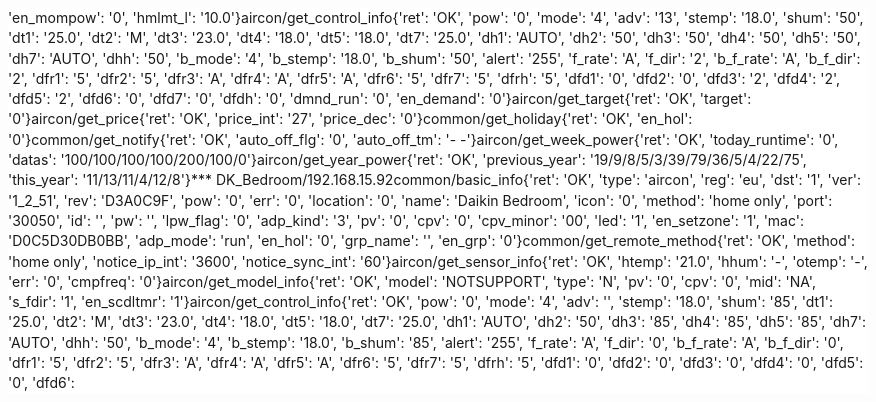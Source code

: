 &#x27;en_mompow&#x27;: &#x27;0&#x27;, &#x27;hmlmt_l&#x27;: &#x27;10.0&#x27;}</td></tr><tr><td>aircon/get_control_info</td><td>{&#x27;ret&#x27;: &#x27;OK&#x27;, &#x27;pow&#x27;: &#x27;0&#x27;, &#x27;mode&#x27;: &#x27;4&#x27;, &#x27;adv&#x27;: &#x27;13&#x27;, &#x27;stemp&#x27;: &#x27;18.0&#x27;, &#x27;shum&#x27;: &#x27;50&#x27;, &#x27;dt1&#x27;: &#x27;25.0&#x27;, &#x27;dt2&#x27;: &#x27;M&#x27;, &#x27;dt3&#x27;: &#x27;23.0&#x27;, &#x27;dt4&#x27;: &#x27;18.0&#x27;, &#x27;dt5&#x27;: &#x27;18.0&#x27;, &#x27;dt7&#x27;: &#x27;25.0&#x27;, &#x27;dh1&#x27;: &#x27;AUTO&#x27;, &#x27;dh2&#x27;: &#x27;50&#x27;, &#x27;dh3&#x27;: &#x27;50&#x27;, &#x27;dh4&#x27;: &#x27;50&#x27;, &#x27;dh5&#x27;: &#x27;50&#x27;, &#x27;dh7&#x27;: &#x27;AUTO&#x27;, &#x27;dhh&#x27;: &#x27;50&#x27;, &#x27;b_mode&#x27;: &#x27;4&#x27;, &#x27;b_stemp&#x27;: &#x27;18.0&#x27;, &#x27;b_shum&#x27;: &#x27;50&#x27;, &#x27;alert&#x27;: &#x27;255&#x27;, &#x27;f_rate&#x27;: &#x27;A&#x27;, &#x27;f_dir&#x27;: &#x27;2&#x27;, &#x27;b_f_rate&#x27;: &#x27;A&#x27;, &#x27;b_f_dir&#x27;: &#x27;2&#x27;, &#x27;dfr1&#x27;: &#x27;5&#x27;, &#x27;dfr2&#x27;: &#x27;5&#x27;, &#x27;dfr3&#x27;: &#x27;A&#x27;, &#x27;dfr4&#x27;: &#x27;A&#x27;, &#x27;dfr5&#x27;: &#x27;A&#x27;, &#x27;dfr6&#x27;: &#x27;5&#x27;, &#x27;dfr7&#x27;: &#x27;5&#x27;, &#x27;dfrh&#x27;: &#x27;5&#x27;, &#x27;dfd1&#x27;: &#x27;0&#x27;, &#x27;dfd2&#x27;: &#x27;0&#x27;, &#x27;dfd3&#x27;: &#x27;2&#x27;, &#x27;dfd4&#x27;: &#x27;2&#x27;, &#x27;dfd5&#x27;: &#x27;2&#x27;, &#x27;dfd6&#x27;: &#x27;0&#x27;, &#x27;dfd7&#x27;: &#x27;0&#x27;, &#x27;dfdh&#x27;: &#x27;0&#x27;, &#x27;dmnd_run&#x27;: &#x27;0&#x27;, &#x27;en_demand&#x27;: &#x27;0&#x27;}</td></tr><tr><td>aircon/get_target</td><td>{&#x27;ret&#x27;: &#x27;OK&#x27;, &#x27;target&#x27;: &#x27;0&#x27;}</td></tr><tr><td>aircon/get_price</td><td>{&#x27;ret&#x27;: &#x27;OK&#x27;, &#x27;price_int&#x27;: &#x27;27&#x27;, &#x27;price_dec&#x27;: &#x27;0&#x27;}</td></tr><tr><td>common/get_holiday</td><td>{&#x27;ret&#x27;: &#x27;OK&#x27;, &#x27;en_hol&#x27;: &#x27;0&#x27;}</td></tr><tr><td>common/get_notify</td><td>{&#x27;ret&#x27;: &#x27;OK&#x27;, &#x27;auto_off_flg&#x27;: &#x27;0&#x27;, &#x27;auto_off_tm&#x27;: &#x27;- -&#x27;}</td></tr><tr><td>aircon/get_week_power</td><td>{&#x27;ret&#x27;: &#x27;OK&#x27;, &#x27;today_runtime&#x27;: &#x27;0&#x27;, &#x27;datas&#x27;: &#x27;100/100/100/100/200/100/0&#x27;}</td></tr><tr><td>aircon/get_year_power</td><td>{&#x27;ret&#x27;: &#x27;OK&#x27;, &#x27;previous_year&#x27;: &#x27;19/9/8/5/3/39/79/36/5/4/22/75&#x27;, &#x27;this_year&#x27;: &#x27;11/13/11/4/12/8&#x27;}</td></tr><tr><td style='background-color:cyan;text-align:center' colspan='2'>*** DK_Bedroom/192.168.15.92</td></tr><tr><td>common/basic_info</td><td>{&#x27;ret&#x27;: &#x27;OK&#x27;, &#x27;type&#x27;: &#x27;aircon&#x27;, &#x27;reg&#x27;: &#x27;eu&#x27;, &#x27;dst&#x27;: &#x27;1&#x27;, &#x27;ver&#x27;: &#x27;1_2_51&#x27;, &#x27;rev&#x27;: &#x27;D3A0C9F&#x27;, &#x27;pow&#x27;: &#x27;0&#x27;, &#x27;err&#x27;: &#x27;0&#x27;, &#x27;location&#x27;: &#x27;0&#x27;, &#x27;name&#x27;: &#x27;Daikin Bedroom&#x27;, &#x27;icon&#x27;: &#x27;0&#x27;, &#x27;method&#x27;: &#x27;home only&#x27;, &#x27;port&#x27;: &#x27;30050&#x27;, &#x27;id&#x27;: &#x27;&#x27;, &#x27;pw&#x27;: &#x27;&#x27;, &#x27;lpw_flag&#x27;: &#x27;0&#x27;, &#x27;adp_kind&#x27;: &#x27;3&#x27;, &#x27;pv&#x27;: &#x27;0&#x27;, &#x27;cpv&#x27;: &#x27;0&#x27;, &#x27;cpv_minor&#x27;: &#x27;00&#x27;, &#x27;led&#x27;: &#x27;1&#x27;, &#x27;en_setzone&#x27;: &#x27;1&#x27;, &#x27;mac&#x27;: &#x27;D0C5D30DB0BB&#x27;, &#x27;adp_mode&#x27;: &#x27;run&#x27;, &#x27;en_hol&#x27;: &#x27;0&#x27;, &#x27;grp_name&#x27;: &#x27;&#x27;, &#x27;en_grp&#x27;: &#x27;0&#x27;}</td></tr><tr><td>common/get_remote_method</td><td>{&#x27;ret&#x27;: &#x27;OK&#x27;, &#x27;method&#x27;: &#x27;home only&#x27;, &#x27;notice_ip_int&#x27;: &#x27;3600&#x27;, &#x27;notice_sync_int&#x27;: &#x27;60&#x27;}</td></tr><tr><td>aircon/get_sensor_info</td><td>{&#x27;ret&#x27;: &#x27;OK&#x27;, &#x27;htemp&#x27;: &#x27;21.0&#x27;, &#x27;hhum&#x27;: &#x27;-&#x27;, &#x27;otemp&#x27;: &#x27;-&#x27;, &#x27;err&#x27;: &#x27;0&#x27;, &#x27;cmpfreq&#x27;: &#x27;0&#x27;}</td></tr><tr><td>aircon/get_model_info</td><td>{&#x27;ret&#x27;: &#x27;OK&#x27;, &#x27;model&#x27;: &#x27;NOTSUPPORT&#x27;, &#x27;type&#x27;: &#x27;N&#x27;, &#x27;pv&#x27;: &#x27;0&#x27;, &#x27;cpv&#x27;: &#x27;0&#x27;, &#x27;mid&#x27;: &#x27;NA&#x27;, &#x27;s_fdir&#x27;: &#x27;1&#x27;, &#x27;en_scdltmr&#x27;: &#x27;1&#x27;}</td></tr><tr><td>aircon/get_control_info</td><td>{&#x27;ret&#x27;: &#x27;OK&#x27;, &#x27;pow&#x27;: &#x27;0&#x27;, &#x27;mode&#x27;: &#x27;4&#x27;, &#x27;adv&#x27;: &#x27;&#x27;, &#x27;stemp&#x27;: &#x27;18.0&#x27;, &#x27;shum&#x27;: &#x27;85&#x27;, &#x27;dt1&#x27;: &#x27;25.0&#x27;, &#x27;dt2&#x27;: &#x27;M&#x27;, &#x27;dt3&#x27;: &#x27;23.0&#x27;, &#x27;dt4&#x27;: &#x27;18.0&#x27;, &#x27;dt5&#x27;: &#x27;18.0&#x27;, &#x27;dt7&#x27;: &#x27;25.0&#x27;, &#x27;dh1&#x27;: &#x27;AUTO&#x27;, &#x27;dh2&#x27;: &#x27;50&#x27;, &#x27;dh3&#x27;: &#x27;85&#x27;, &#x27;dh4&#x27;: &#x27;85&#x27;, &#x27;dh5&#x27;: &#x27;85&#x27;, &#x27;dh7&#x27;: &#x27;AUTO&#x27;, &#x27;dhh&#x27;: &#x27;50&#x27;, &#x27;b_mode&#x27;: &#x27;4&#x27;, &#x27;b_stemp&#x27;: &#x27;18.0&#x27;, &#x27;b_shum&#x27;: &#x27;85&#x27;, &#x27;alert&#x27;: &#x27;255&#x27;, &#x27;f_rate&#x27;: &#x27;A&#x27;, &#x27;f_dir&#x27;: &#x27;0&#x27;, &#x27;b_f_rate&#x27;: &#x27;A&#x27;, &#x27;b_f_dir&#x27;: &#x27;0&#x27;, &#x27;dfr1&#x27;: &#x27;5&#x27;, &#x27;dfr2&#x27;: &#x27;5&#x27;, &#x27;dfr3&#x27;: &#x27;A&#x27;, &#x27;dfr4&#x27;: &#x27;A&#x27;, &#x27;dfr5&#x27;: &#x27;A&#x27;, &#x27;dfr6&#x27;: &#x27;5&#x27;, &#x27;dfr7&#x27;: &#x27;5&#x27;, &#x27;dfrh&#x27;: &#x27;5&#x27;, &#x27;dfd1&#x27;: &#x27;0&#x27;, &#x27;dfd2&#x27;: &#x27;0&#x27;, &#x27;dfd3&#x27;: &#x27;0&#x27;, &#x27;dfd4&#x27;: &#x27;0&#x27;, &#x27;dfd5&#x27;: &#x27;0&#x27;, &#x27;dfd6&#x27;: